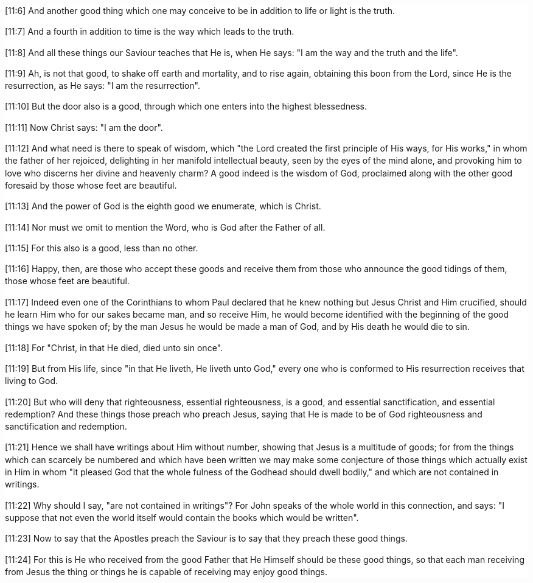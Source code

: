 [11:6] And another good thing which one may conceive to be in addition to life or light is the truth.

[11:7] And a fourth in addition to time is the way which leads to the truth.

[11:8] And all these things our Saviour teaches that He is, when He says: "I am the way and the truth and the life".

[11:9] Ah, is not that good, to shake off earth and mortality, and to rise again, obtaining this boon from the Lord, since He is the resurrection, as He says: "I am the resurrection".

[11:10] But the door also is a good, through which one enters into the highest blessedness.

[11:11] Now Christ says: "I am the door".

[11:12] And what need is there to speak of wisdom, which "the Lord created the first principle of His ways, for His works," in whom the father of her rejoiced, delighting in her manifold intellectual beauty, seen by the eyes of the mind alone, and provoking him to love who discerns her divine and heavenly charm? A good indeed is the wisdom of God, proclaimed along with the other good foresaid by those whose feet are beautiful.

[11:13] And the power of God is the eighth good we enumerate, which is Christ.

[11:14] Nor must we omit to mention the Word, who is God after the Father of all.

[11:15] For this also is a good, less than no other.

[11:16] Happy, then, are those who accept these goods and receive them from those who announce the good tidings of them, those whose feet are beautiful.

[11:17] Indeed even one of the Corinthians to whom Paul declared that he knew nothing but Jesus Christ and Him crucified, should he learn Him who for our sakes became man, and so receive Him, he would become identified with the beginning of the good things we have spoken of; by the man Jesus he would be made a man of God, and by His death he would die to sin.

[11:18] For "Christ, in that He died, died unto sin once".

[11:19] But from His life, since "in that He liveth, He liveth unto God," every one who is conformed to His resurrection receives that living to God.

[11:20] But who will deny that righteousness, essential righteousness, is a good, and essential sanctification, and essential redemption? And these things those preach who preach Jesus, saying that He is made to be of God righteousness and sanctification and redemption.

[11:21] Hence we shall have writings about Him without number, showing that Jesus is a multitude of goods; for from the things which can scarcely be numbered and which have been written we may make some conjecture of those things which actually exist in Him in whom "it pleased God that the whole fulness of the Godhead should dwell bodily," and which are not contained in writings.

[11:22] Why should I say, "are not contained in writings"? For John speaks of the whole world in this connection, and says: "I suppose that not even the world itself would contain the books which would be written".

[11:23] Now to say that the Apostles preach the Saviour is to say that they preach these good things.

[11:24] For this is He who received from the good Father that He Himself should be these good things, so that each man receiving from Jesus the thing or things he is capable of receiving may enjoy good things.
